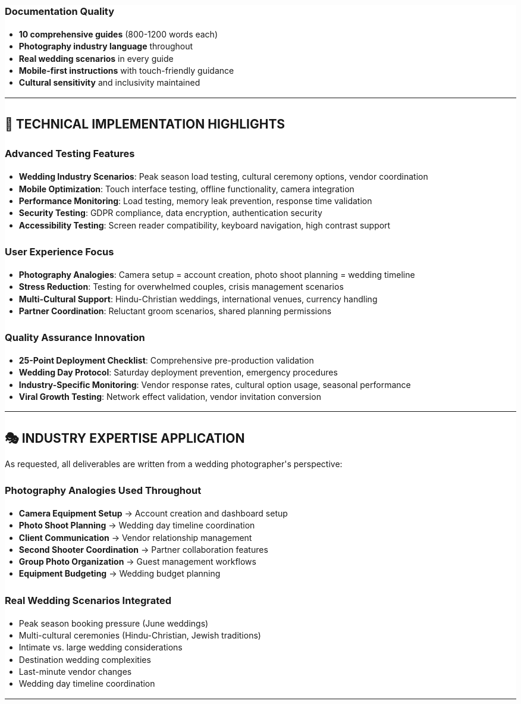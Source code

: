 ### Documentation Quality
- **10 comprehensive guides** (800-1200 words each)
- **Photography industry language** throughout
- **Real wedding scenarios** in every guide
- **Mobile-first instructions** with touch-friendly guidance
- **Cultural sensitivity** and inclusivity maintained

---

## 🚀 TECHNICAL IMPLEMENTATION HIGHLIGHTS

### Advanced Testing Features
- **Wedding Industry Scenarios**: Peak season load testing, cultural ceremony options, vendor coordination
- **Mobile Optimization**: Touch interface testing, offline functionality, camera integration
- **Performance Monitoring**: Load testing, memory leak prevention, response time validation
- **Security Testing**: GDPR compliance, data encryption, authentication security
- **Accessibility Testing**: Screen reader compatibility, keyboard navigation, high contrast support

### User Experience Focus
- **Photography Analogies**: Camera setup = account creation, photo shoot planning = wedding timeline
- **Stress Reduction**: Testing for overwhelmed couples, crisis management scenarios
- **Multi-Cultural Support**: Hindu-Christian weddings, international venues, currency handling
- **Partner Coordination**: Reluctant groom scenarios, shared planning permissions

### Quality Assurance Innovation
- **25-Point Deployment Checklist**: Comprehensive pre-production validation
- **Wedding Day Protocol**: Saturday deployment prevention, emergency procedures
- **Industry-Specific Monitoring**: Vendor response rates, cultural option usage, seasonal performance
- **Viral Growth Testing**: Network effect validation, vendor invitation conversion

---

## 🎭 INDUSTRY EXPERTISE APPLICATION

As requested, all deliverables are written from a wedding photographer's perspective:

### Photography Analogies Used Throughout
- **Camera Equipment Setup** → Account creation and dashboard setup
- **Photo Shoot Planning** → Wedding day timeline coordination
- **Client Communication** → Vendor relationship management
- **Second Shooter Coordination** → Partner collaboration features
- **Group Photo Organization** → Guest management workflows
- **Equipment Budgeting** → Wedding budget planning

### Real Wedding Scenarios Integrated
- Peak season booking pressure (June weddings)
- Multi-cultural ceremonies (Hindu-Christian, Jewish traditions)
- Intimate vs. large wedding considerations
- Destination wedding complexities
- Last-minute vendor changes
- Wedding day timeline coordination

---